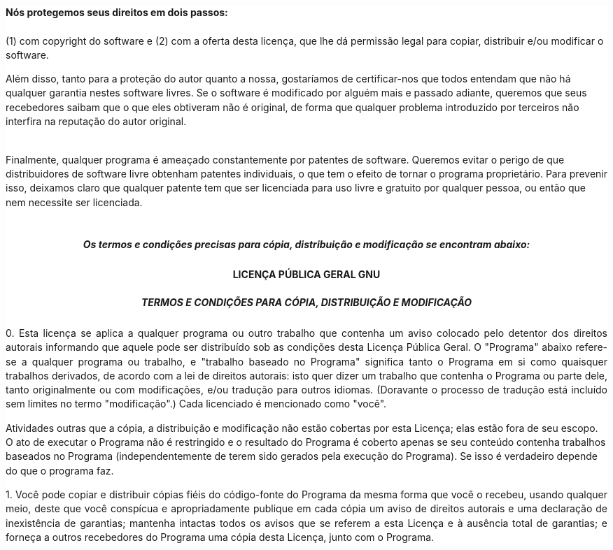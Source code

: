 <b>Nós protegemos seus direitos em dois passos:</b><br><br>(1) com copyright do
software e (2) com a oferta desta licença, que lhe dá permissão legal
para copiar, distribuir e/ou modificar o software.

  Além disso, tanto para a proteção do autor quanto a nossa,
gostaríamos de certificar-nos que todos entendam que não há qualquer
garantia nestes software livres. Se o software é modificado por alguém
mais e passado adiante, queremos que seus recebedores saibam que o que
eles obtiveram não é original, de forma que qualquer problema
introduzido por terceiros não interfira na reputação do autor
original.<br><br>

  Finalmente, qualquer programa é ameaçado constantemente por patentes
de software. Queremos evitar o perigo de que distribuidores de
software livre obtenham patentes individuais, o que tem o efeito de
tornar o programa proprietário. Para prevenir isso, deixamos claro que
qualquer patente tem que ser licenciada para uso livre e gratuito por
qualquer pessoa, ou então que nem necessite ser licenciada.<br><br>

</p>

<h5 align="center">Os termos e condições precisas para cópia, distribuição e
modificação se encontram abaixo:</h5>


<h4 align="center">LICENÇA PÚBLICA GERAL GNU</h4>
<h5 align="center">TERMOS E CONDIÇÕES PARA CÓPIA, DISTRIBUIÇÃO E MODIFICAÇÃO</h4>

<p align="justify">
  0. Esta licença se aplica a qualquer programa ou outro trabalho que
contenha um aviso colocado pelo detentor dos direitos autorais
informando que aquele pode ser distribuído sob as condições desta
Licença Pública Geral. O "Programa" abaixo refere-se a qualquer
programa ou trabalho, e "trabalho baseado no Programa" significa tanto
o Programa em si como quaisquer trabalhos derivados, de acordo com a
lei de direitos autorais: isto quer dizer um trabalho que contenha o
Programa ou parte dele, tanto originalmente ou com modificações, e/ou
tradução para outros idiomas. (Doravante o processo de tradução está
incluído sem limites no termo "modificação".) Cada licenciado é
mencionado como "você".

Atividades outras que a cópia, a distribuição e modificação não estão
cobertas por esta Licença; elas estão fora de seu escopo.  O ato de
executar o Programa não é restringido e o resultado do Programa é
coberto apenas se seu conteúdo contenha trabalhos baseados no Programa
(independentemente de terem sido gerados pela execução do
Programa). Se isso é verdadeiro depende do que o programa faz. 
</p>

<p align="justify">
1. Você pode copiar e distribuir cópias fiéis do código-fonte do
Programa da mesma forma que você o recebeu, usando qualquer meio,
deste que você conspícua e apropriadamente publique em cada cópia um
aviso de direitos autorais e uma declaração de inexistência de
garantias; mantenha intactas todos os avisos que se referem a esta
Licença e à ausência total de garantias; e forneça a outros
recebedores do Programa uma cópia desta Licença, junto com o Programa.

